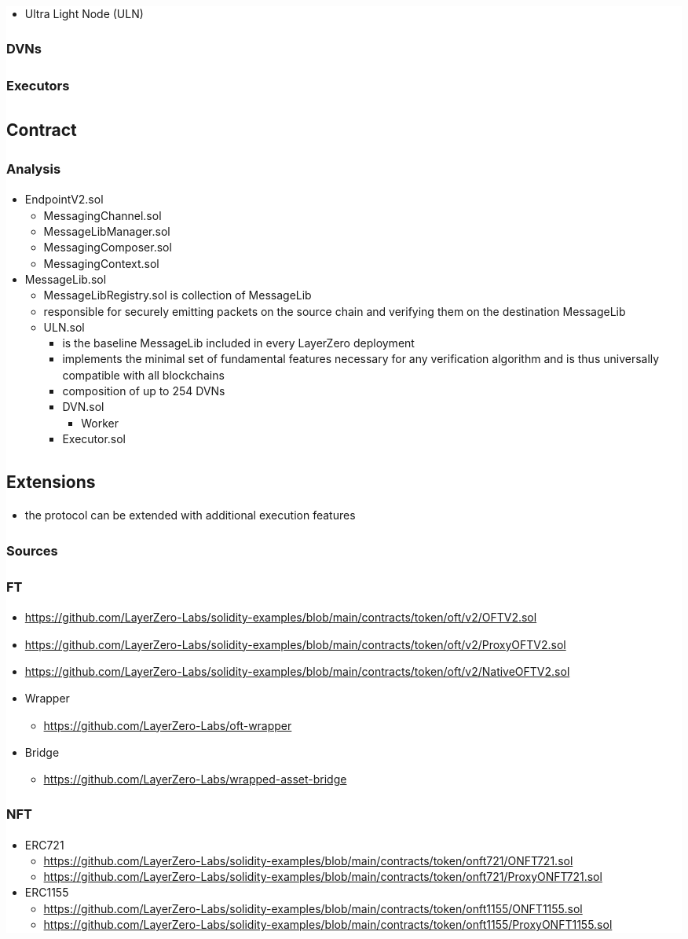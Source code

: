 - Ultra Light Node (ULN)

### DVNs

### Executors

## Contract

### Analysis

- EndpointV2.sol
  - MessagingChannel.sol
  - MessageLibManager.sol
  - MessagingComposer.sol
  - MessagingContext.sol
- MessageLib.sol
  - MessageLibRegistry.sol is collection of MessageLib
  - responsible for securely emitting packets on the source chain and verifying them on the destination MessageLib
  - ULN.sol
    - is the baseline MessageLib included in every LayerZero deployment
    - implements the minimal set of fundamental features necessary for any verification algorithm and is thus universally compatible with all blockchains
    - composition of up to 254 DVNs
    - DVN.sol
      - Worker
    - Executor.sol

## Extensions

- the protocol can be extended with additional execution features

### Sources

### FT

- https://github.com/LayerZero-Labs/solidity-examples/blob/main/contracts/token/oft/v2/OFTV2.sol
- https://github.com/LayerZero-Labs/solidity-examples/blob/main/contracts/token/oft/v2/ProxyOFTV2.sol
- https://github.com/LayerZero-Labs/solidity-examples/blob/main/contracts/token/oft/v2/NativeOFTV2.sol

- Wrapper
  - https://github.com/LayerZero-Labs/oft-wrapper
- Bridge
  - https://github.com/LayerZero-Labs/wrapped-asset-bridge

### NFT

- ERC721
  - https://github.com/LayerZero-Labs/solidity-examples/blob/main/contracts/token/onft721/ONFT721.sol
  - https://github.com/LayerZero-Labs/solidity-examples/blob/main/contracts/token/onft721/ProxyONFT721.sol
- ERC1155
  - https://github.com/LayerZero-Labs/solidity-examples/blob/main/contracts/token/onft1155/ONFT1155.sol
  - https://github.com/LayerZero-Labs/solidity-examples/blob/main/contracts/token/onft1155/ProxyONFT1155.sol
